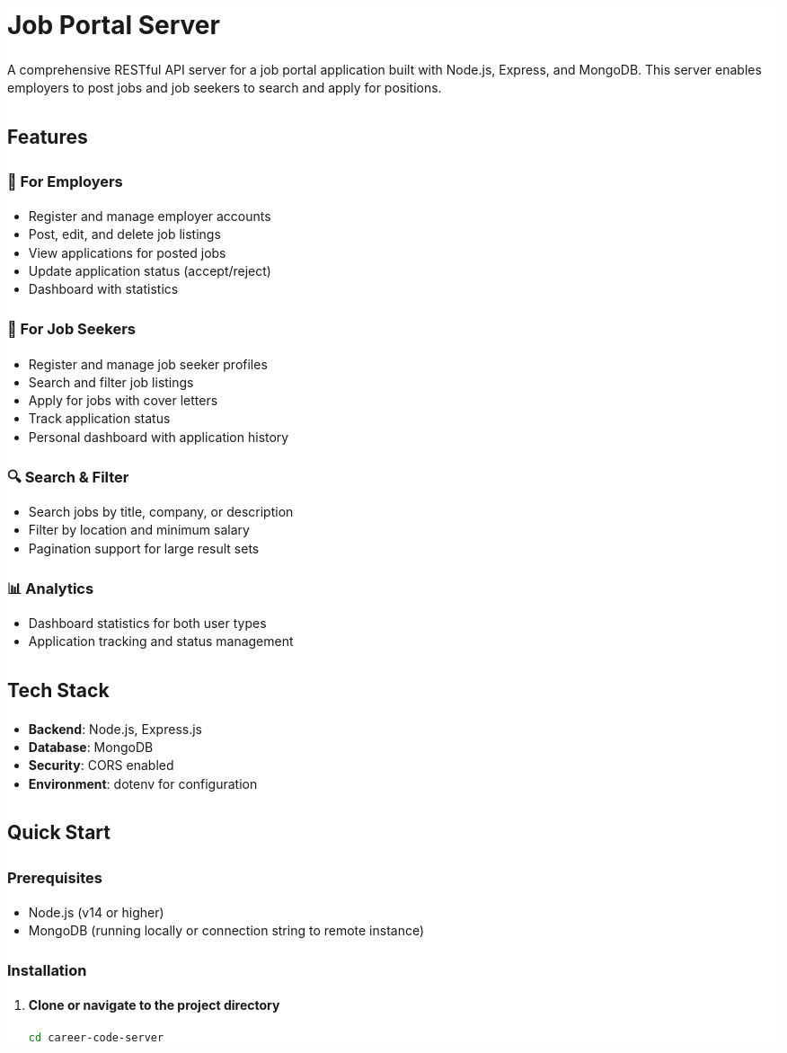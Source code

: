 # Job Portal Server

A comprehensive RESTful API server for a job portal application built with Node.js, Express, and MongoDB. This server enables employers to post jobs and job seekers to search and apply for positions.

## Features

### 🏢 For Employers
- Register and manage employer accounts
- Post, edit, and delete job listings
- View applications for posted jobs
- Update application status (accept/reject)
- Dashboard with statistics

### 👔 For Job Seekers
- Register and manage job seeker profiles
- Search and filter job listings
- Apply for jobs with cover letters
- Track application status
- Personal dashboard with application history

### 🔍 Search & Filter
- Search jobs by title, company, or description
- Filter by location and minimum salary
- Pagination support for large result sets

### 📊 Analytics
- Dashboard statistics for both user types
- Application tracking and status management

## Tech Stack

- **Backend**: Node.js, Express.js
- **Database**: MongoDB
- **Security**: CORS enabled
- **Environment**: dotenv for configuration

## Quick Start

### Prerequisites
- Node.js (v14 or higher)
- MongoDB (running locally or connection string to remote instance)

### Installation

1. **Clone or navigate to the project directory**
   ```bash
   cd career-code-server
   ```
